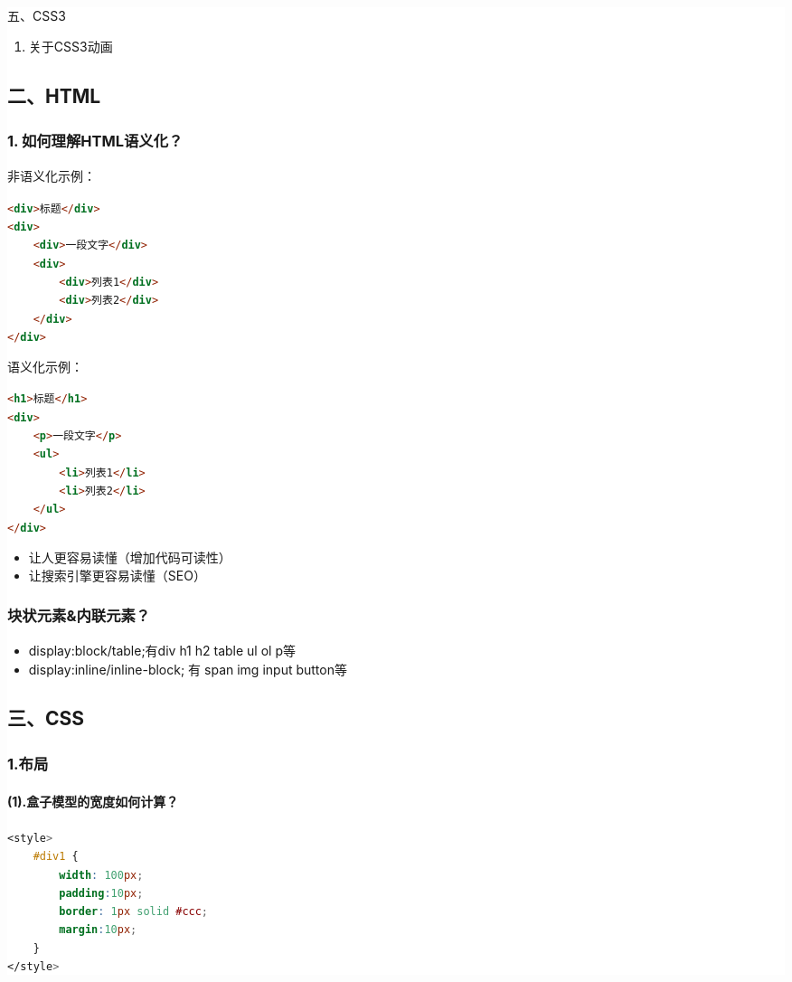 五、CSS3
1. 关于CSS3动画

## 二、HTML
### 1. 如何理解HTML语义化？

非语义化示例：
```html
<div>标题</div>
<div>
    <div>一段文字</div>
    <div>
        <div>列表1</div>
        <div>列表2</div>
    </div>
</div>
```

语义化示例：
```html
<h1>标题</h1>
<div>
    <p>一段文字</p>
    <ul>
        <li>列表1</li>
        <li>列表2</li>
    </ul>
</div>
```

* 让人更容易读懂（增加代码可读性）
* 让搜索引擎更容易读懂（SEO）

### 块状元素&内联元素？
* display:block/table;有div h1 h2 table ul ol p等
* display:inline/inline-block; 有 span img input button等

## 三、CSS
### 1.布局
#### (1).盒子模型的宽度如何计算？
```css
<style>
    #div1 {
        width: 100px;
        padding:10px;
        border: 1px solid #ccc;
        margin:10px;
    }
</style>
```
